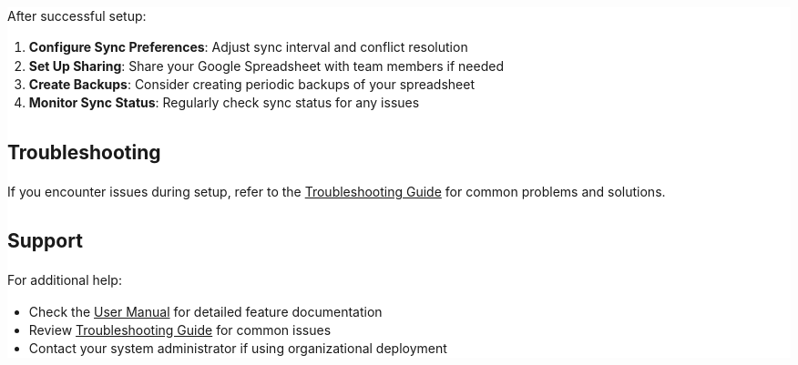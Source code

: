 After successful setup:

1. **Configure Sync Preferences**: Adjust sync interval and conflict resolution
2. **Set Up Sharing**: Share your Google Spreadsheet with team members if needed
3. **Create Backups**: Consider creating periodic backups of your spreadsheet
4. **Monitor Sync Status**: Regularly check sync status for any issues

## Troubleshooting

If you encounter issues during setup, refer to the [Troubleshooting Guide](TROUBLESHOOTING.md) for common problems and solutions.

## Support

For additional help:
- Check the [User Manual](USER_MANUAL.md) for detailed feature documentation
- Review [Troubleshooting Guide](TROUBLESHOOTING.md) for common issues
- Contact your system administrator if using organizational deployment